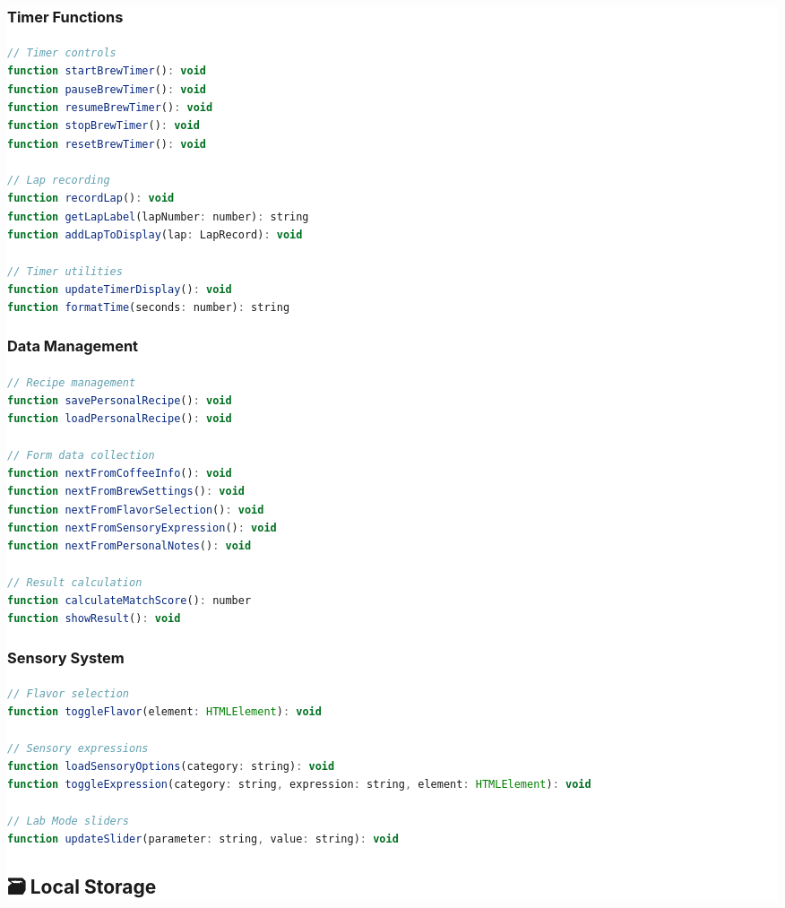 ### Timer Functions
```javascript
// Timer controls
function startBrewTimer(): void
function pauseBrewTimer(): void
function resumeBrewTimer(): void
function stopBrewTimer(): void
function resetBrewTimer(): void

// Lap recording
function recordLap(): void
function getLapLabel(lapNumber: number): string
function addLapToDisplay(lap: LapRecord): void

// Timer utilities
function updateTimerDisplay(): void
function formatTime(seconds: number): string
```

### Data Management
```javascript
// Recipe management
function savePersonalRecipe(): void
function loadPersonalRecipe(): void

// Form data collection
function nextFromCoffeeInfo(): void
function nextFromBrewSettings(): void
function nextFromFlavorSelection(): void
function nextFromSensoryExpression(): void
function nextFromPersonalNotes(): void

// Result calculation
function calculateMatchScore(): number
function showResult(): void
```

### Sensory System
```javascript
// Flavor selection
function toggleFlavor(element: HTMLElement): void

// Sensory expressions
function loadSensoryOptions(category: string): void
function toggleExpression(category: string, expression: string, element: HTMLElement): void

// Lab Mode sliders
function updateSlider(parameter: string, value: string): void
```

## 🗃️ Local Storage
